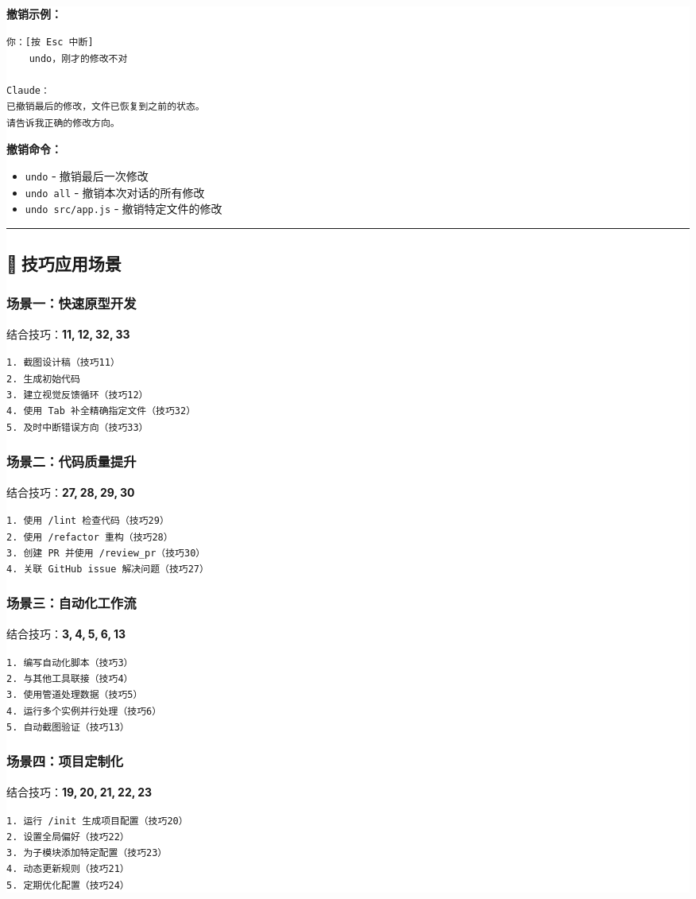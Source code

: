 **撤销示例：**
```
你：[按 Esc 中断]
    undo，刚才的修改不对

Claude：
已撤销最后的修改，文件已恢复到之前的状态。
请告诉我正确的修改方向。
```

**撤销命令：**
- `undo` - 撤销最后一次修改
- `undo all` - 撤销本次对话的所有修改
- `undo src/app.js` - 撤销特定文件的修改

---

## 🎯 技巧应用场景

### 场景一：快速原型开发
结合技巧：**11, 12, 32, 33**
```
1. 截图设计稿（技巧11）
2. 生成初始代码
3. 建立视觉反馈循环（技巧12）
4. 使用 Tab 补全精确指定文件（技巧32）
5. 及时中断错误方向（技巧33）
```

### 场景二：代码质量提升
结合技巧：**27, 28, 29, 30**
```
1. 使用 /lint 检查代码（技巧29）
2. 使用 /refactor 重构（技巧28）
3. 创建 PR 并使用 /review_pr（技巧30）
4. 关联 GitHub issue 解决问题（技巧27）
```

### 场景三：自动化工作流
结合技巧：**3, 4, 5, 6, 13**
```
1. 编写自动化脚本（技巧3）
2. 与其他工具联接（技巧4）
3. 使用管道处理数据（技巧5）
4. 运行多个实例并行处理（技巧6）
5. 自动截图验证（技巧13）
```

### 场景四：项目定制化
结合技巧：**19, 20, 21, 22, 23**
```
1. 运行 /init 生成项目配置（技巧20）
2. 设置全局偏好（技巧22）
3. 为子模块添加特定配置（技巧23）
4. 动态更新规则（技巧21）
5. 定期优化配置（技巧24）
```
